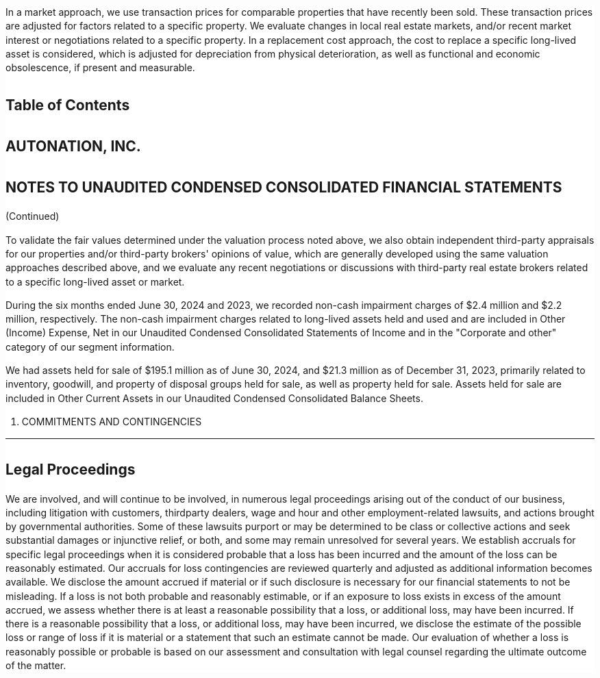 In a market approach, we use transaction prices for comparable properties that have recently been sold. These transaction prices are adjusted for factors related to a specific property. We evaluate changes in local real estate markets, and/or recent market interest or negotiations related to a specific property. In a replacement cost approach, the cost to replace a specific long-lived asset is considered, which is adjusted for depreciation from physical deterioration, as well as functional and economic obsolescence, if present and measurable.

Table of Contents
-----------------

AUTONATION, INC.
----------------

NOTES TO UNAUDITED CONDENSED CONSOLIDATED FINANCIAL STATEMENTS
--------------------------------------------------------------

(Continued)

To validate the fair values determined under the valuation process noted above, we also obtain independent third-party appraisals for our properties and/or third-party brokers' opinions of value, which are generally developed using the same valuation approaches described above, and we evaluate any recent negotiations or discussions with third-party real estate brokers related to a specific long-lived asset or market.

During the six months ended June 30, 2024 and 2023, we recorded non-cash impairment charges of $2.4 million and $2.2 million, respectively. The non-cash impairment charges related to long-lived assets held and used and are included in Other (Income) Expense, Net in our Unaudited Condensed Consolidated Statements of Income and in the "Corporate and other" category of our segment information.

We had assets held for sale of $195.1 million as of June 30, 2024, and $21.3 million as of December 31, 2023, primarily related to inventory, goodwill, and property of disposal groups held for sale, as well as property held for sale. Assets held for sale are included in Other Current Assets in our Unaudited Condensed Consolidated Balance Sheets.

1. COMMITMENTS AND CONTINGENCIES

---

Legal Proceedings
-----------------

We are involved, and will continue to be involved, in numerous legal proceedings arising out of the conduct of our business, including litigation with customers, thirdparty dealers, wage and hour and other employment-related lawsuits, and actions brought by governmental authorities. Some of these lawsuits purport or may be determined to be class or collective actions and seek substantial damages or injunctive relief, or both, and some may remain unresolved for several years. We establish accruals for specific legal proceedings when it is considered probable that a loss has been incurred and the amount of the loss can be reasonably estimated. Our accruals for loss contingencies are reviewed quarterly and adjusted as additional information becomes available. We disclose the amount accrued if material or if such disclosure is necessary for our financial statements to not be misleading. If a loss is not both probable and reasonably estimable, or if an exposure to loss exists in excess of the amount accrued, we assess whether there is at least a reasonable possibility that a loss, or additional loss, may have been incurred. If there is a reasonable possibility that a loss, or additional loss, may have been incurred, we disclose the estimate of the possible loss or range of loss if it is material or a statement that such an estimate cannot be made. Our evaluation of whether a loss is reasonably possible or probable is based on our assessment and consultation with legal counsel regarding the ultimate outcome of the matter.
